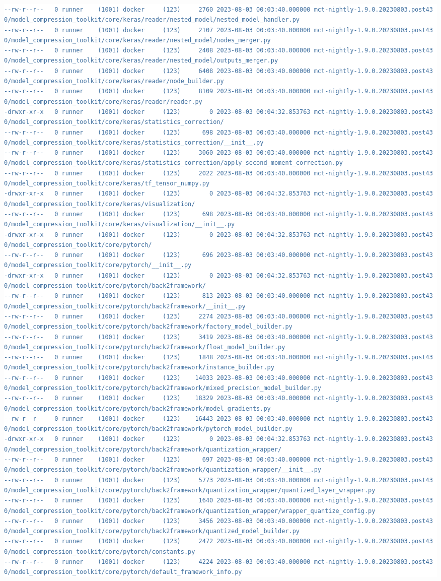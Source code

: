 ```diff
--rw-r--r--   0 runner    (1001) docker     (123)     2760 2023-08-03 00:03:40.000000 mct-nightly-1.9.0.20230803.post430/model_compression_toolkit/core/keras/reader/nested_model/nested_model_handler.py
--rw-r--r--   0 runner    (1001) docker     (123)     2107 2023-08-03 00:03:40.000000 mct-nightly-1.9.0.20230803.post430/model_compression_toolkit/core/keras/reader/nested_model/nodes_merger.py
--rw-r--r--   0 runner    (1001) docker     (123)     2408 2023-08-03 00:03:40.000000 mct-nightly-1.9.0.20230803.post430/model_compression_toolkit/core/keras/reader/nested_model/outputs_merger.py
--rw-r--r--   0 runner    (1001) docker     (123)     6408 2023-08-03 00:03:40.000000 mct-nightly-1.9.0.20230803.post430/model_compression_toolkit/core/keras/reader/node_builder.py
--rw-r--r--   0 runner    (1001) docker     (123)     8109 2023-08-03 00:03:40.000000 mct-nightly-1.9.0.20230803.post430/model_compression_toolkit/core/keras/reader/reader.py
-drwxr-xr-x   0 runner    (1001) docker     (123)        0 2023-08-03 00:04:32.853763 mct-nightly-1.9.0.20230803.post430/model_compression_toolkit/core/keras/statistics_correction/
--rw-r--r--   0 runner    (1001) docker     (123)      698 2023-08-03 00:03:40.000000 mct-nightly-1.9.0.20230803.post430/model_compression_toolkit/core/keras/statistics_correction/__init__.py
--rw-r--r--   0 runner    (1001) docker     (123)     3060 2023-08-03 00:03:40.000000 mct-nightly-1.9.0.20230803.post430/model_compression_toolkit/core/keras/statistics_correction/apply_second_moment_correction.py
--rw-r--r--   0 runner    (1001) docker     (123)     2022 2023-08-03 00:03:40.000000 mct-nightly-1.9.0.20230803.post430/model_compression_toolkit/core/keras/tf_tensor_numpy.py
-drwxr-xr-x   0 runner    (1001) docker     (123)        0 2023-08-03 00:04:32.853763 mct-nightly-1.9.0.20230803.post430/model_compression_toolkit/core/keras/visualization/
--rw-r--r--   0 runner    (1001) docker     (123)      698 2023-08-03 00:03:40.000000 mct-nightly-1.9.0.20230803.post430/model_compression_toolkit/core/keras/visualization/__init__.py
-drwxr-xr-x   0 runner    (1001) docker     (123)        0 2023-08-03 00:04:32.853763 mct-nightly-1.9.0.20230803.post430/model_compression_toolkit/core/pytorch/
--rw-r--r--   0 runner    (1001) docker     (123)      696 2023-08-03 00:03:40.000000 mct-nightly-1.9.0.20230803.post430/model_compression_toolkit/core/pytorch/__init__.py
-drwxr-xr-x   0 runner    (1001) docker     (123)        0 2023-08-03 00:04:32.853763 mct-nightly-1.9.0.20230803.post430/model_compression_toolkit/core/pytorch/back2framework/
--rw-r--r--   0 runner    (1001) docker     (123)      813 2023-08-03 00:03:40.000000 mct-nightly-1.9.0.20230803.post430/model_compression_toolkit/core/pytorch/back2framework/__init__.py
--rw-r--r--   0 runner    (1001) docker     (123)     2274 2023-08-03 00:03:40.000000 mct-nightly-1.9.0.20230803.post430/model_compression_toolkit/core/pytorch/back2framework/factory_model_builder.py
--rw-r--r--   0 runner    (1001) docker     (123)     3419 2023-08-03 00:03:40.000000 mct-nightly-1.9.0.20230803.post430/model_compression_toolkit/core/pytorch/back2framework/float_model_builder.py
--rw-r--r--   0 runner    (1001) docker     (123)     1848 2023-08-03 00:03:40.000000 mct-nightly-1.9.0.20230803.post430/model_compression_toolkit/core/pytorch/back2framework/instance_builder.py
--rw-r--r--   0 runner    (1001) docker     (123)    14033 2023-08-03 00:03:40.000000 mct-nightly-1.9.0.20230803.post430/model_compression_toolkit/core/pytorch/back2framework/mixed_precision_model_builder.py
--rw-r--r--   0 runner    (1001) docker     (123)    18329 2023-08-03 00:03:40.000000 mct-nightly-1.9.0.20230803.post430/model_compression_toolkit/core/pytorch/back2framework/model_gradients.py
--rw-r--r--   0 runner    (1001) docker     (123)    16443 2023-08-03 00:03:40.000000 mct-nightly-1.9.0.20230803.post430/model_compression_toolkit/core/pytorch/back2framework/pytorch_model_builder.py
-drwxr-xr-x   0 runner    (1001) docker     (123)        0 2023-08-03 00:04:32.853763 mct-nightly-1.9.0.20230803.post430/model_compression_toolkit/core/pytorch/back2framework/quantization_wrapper/
--rw-r--r--   0 runner    (1001) docker     (123)      697 2023-08-03 00:03:40.000000 mct-nightly-1.9.0.20230803.post430/model_compression_toolkit/core/pytorch/back2framework/quantization_wrapper/__init__.py
--rw-r--r--   0 runner    (1001) docker     (123)     5773 2023-08-03 00:03:40.000000 mct-nightly-1.9.0.20230803.post430/model_compression_toolkit/core/pytorch/back2framework/quantization_wrapper/quantized_layer_wrapper.py
--rw-r--r--   0 runner    (1001) docker     (123)     1640 2023-08-03 00:03:40.000000 mct-nightly-1.9.0.20230803.post430/model_compression_toolkit/core/pytorch/back2framework/quantization_wrapper/wrapper_quantize_config.py
--rw-r--r--   0 runner    (1001) docker     (123)     3456 2023-08-03 00:03:40.000000 mct-nightly-1.9.0.20230803.post430/model_compression_toolkit/core/pytorch/back2framework/quantized_model_builder.py
--rw-r--r--   0 runner    (1001) docker     (123)     2472 2023-08-03 00:03:40.000000 mct-nightly-1.9.0.20230803.post430/model_compression_toolkit/core/pytorch/constants.py
--rw-r--r--   0 runner    (1001) docker     (123)     4224 2023-08-03 00:03:40.000000 mct-nightly-1.9.0.20230803.post430/model_compression_toolkit/core/pytorch/default_framework_info.py
```